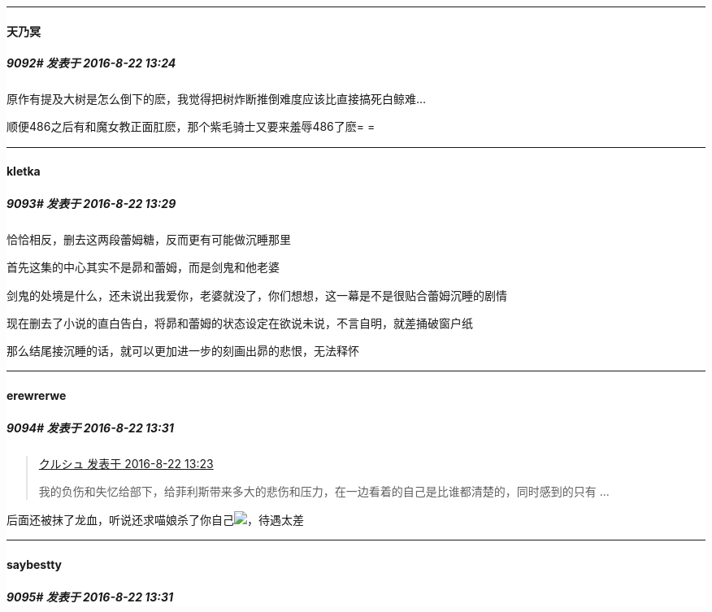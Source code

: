 *****

####  天乃冥  
##### 9092#       发表于 2016-8-22 13:24




原作有提及大树是怎么倒下的麽，我觉得把树炸断推倒难度应该比直接搞死白鲸难…


顺便486之后有和魔女教正面肛麽，那个紫毛骑士又要来羞辱486了麽= =







*****

####  kletka  
##### 9093#       发表于 2016-8-22 13:29




恰恰相反，删去这两段蕾姆糖，反而更有可能做沉睡那里

首先这集的中心其实不是昴和蕾姆，而是剑鬼和他老婆

剑鬼的处境是什么，还未说出我爱你，老婆就没了，你们想想，这一幕是不是很贴合蕾姆沉睡的剧情

现在删去了小说的直白告白，将昴和蕾姆的状态设定在欲说未说，不言自明，就差捅破窗户纸

那么结尾接沉睡的话，就可以更加进一步的刻画出昴的悲恨，无法释怀







*****

####  erewrerwe  
##### 9094#       发表于 2016-8-22 13:31



<blockquote><a href="httphttps://bbs.saraba1st.com/2b/forum.php?mod=redirect&amp;goto=findpost&amp;pid=33357253&amp;ptid=1136113" target="_blank">クルシュ 发表于 2016-8-22 13:23</a>

我的负伤和失忆给部下，给菲利斯带来多大的悲伤和压力，在一边看着的自己是比谁都清楚的，同时感到的只有 ...</blockquote>
后面还被抹了龙血，听说还求喵娘杀了你自己<img src="https://static.saraba1st.com/image/smiley/normal/051.gif" referrerpolicy="no-referrer">，待遇太差







*****

####  saybestty  
##### 9095#       发表于 2016-8-22 13:31
